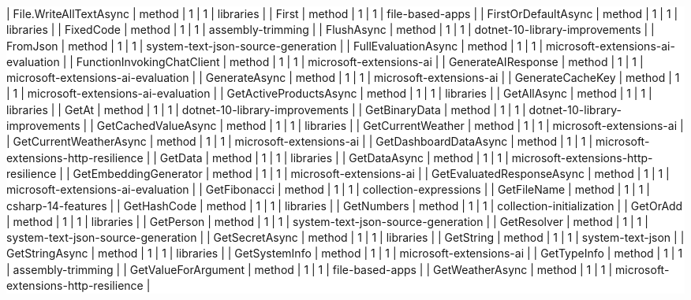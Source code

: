 | File.WriteAllTextAsync | method | 1 | 1 | libraries |
| First | method | 1 | 1 | file-based-apps |
| FirstOrDefaultAsync | method | 1 | 1 | libraries |
| FixedCode | method | 1 | 1 | assembly-trimming |
| FlushAsync | method | 1 | 1 | dotnet-10-library-improvements |
| FromJson | method | 1 | 1 | system-text-json-source-generation |
| FullEvaluationAsync | method | 1 | 1 | microsoft-extensions-ai-evaluation |
| FunctionInvokingChatClient | method | 1 | 1 | microsoft-extensions-ai |
| GenerateAIResponse | method | 1 | 1 | microsoft-extensions-ai-evaluation |
| GenerateAsync | method | 1 | 1 | microsoft-extensions-ai |
| GenerateCacheKey | method | 1 | 1 | microsoft-extensions-ai-evaluation |
| GetActiveProductsAsync | method | 1 | 1 | libraries |
| GetAllAsync | method | 1 | 1 | libraries |
| GetAt | method | 1 | 1 | dotnet-10-library-improvements |
| GetBinaryData | method | 1 | 1 | dotnet-10-library-improvements |
| GetCachedValueAsync | method | 1 | 1 | libraries |
| GetCurrentWeather | method | 1 | 1 | microsoft-extensions-ai |
| GetCurrentWeatherAsync | method | 1 | 1 | microsoft-extensions-ai |
| GetDashboardDataAsync | method | 1 | 1 | microsoft-extensions-http-resilience |
| GetData | method | 1 | 1 | libraries |
| GetDataAsync | method | 1 | 1 | microsoft-extensions-http-resilience |
| GetEmbeddingGenerator | method | 1 | 1 | microsoft-extensions-ai |
| GetEvaluatedResponseAsync | method | 1 | 1 | microsoft-extensions-ai-evaluation |
| GetFibonacci | method | 1 | 1 | collection-expressions |
| GetFileName | method | 1 | 1 | csharp-14-features |
| GetHashCode | method | 1 | 1 | libraries |
| GetNumbers | method | 1 | 1 | collection-initialization |
| GetOrAdd | method | 1 | 1 | libraries |
| GetPerson | method | 1 | 1 | system-text-json-source-generation |
| GetResolver | method | 1 | 1 | system-text-json-source-generation |
| GetSecretAsync | method | 1 | 1 | libraries |
| GetString | method | 1 | 1 | system-text-json |
| GetStringAsync | method | 1 | 1 | libraries |
| GetSystemInfo | method | 1 | 1 | microsoft-extensions-ai |
| GetTypeInfo | method | 1 | 1 | assembly-trimming |
| GetValueForArgument | method | 1 | 1 | file-based-apps |
| GetWeatherAsync | method | 1 | 1 | microsoft-extensions-http-resilience |
